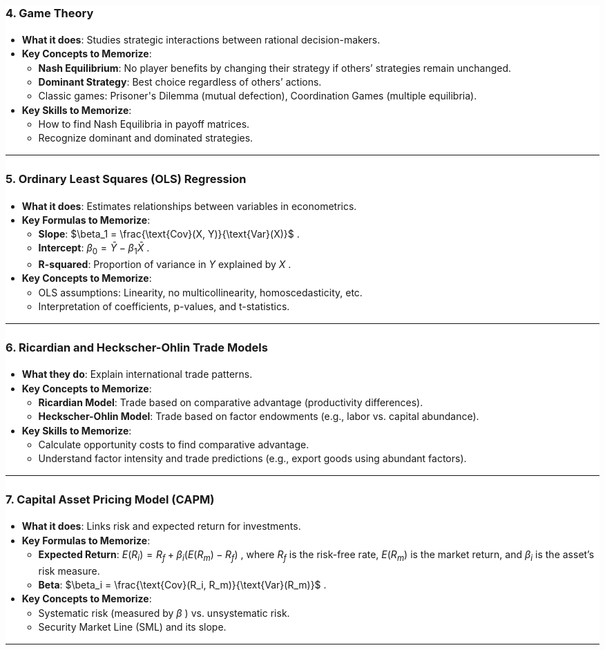 
### 4\. Game Theory

- **What it does**: Studies strategic interactions between rational decision-makers.
- **Key Concepts to Memorize**:
	- **Nash Equilibrium**: No player benefits by changing their strategy if others’ strategies remain unchanged.
	- **Dominant Strategy**: Best choice regardless of others’ actions.
	- Classic games: Prisoner's Dilemma (mutual defection), Coordination Games (multiple equilibria).
- **Key Skills to Memorize**:
	- How to find Nash Equilibria in payoff matrices.
	- Recognize dominant and dominated strategies.

---

### 5\. Ordinary Least Squares (OLS) Regression

- **What it does**: Estimates relationships between variables in econometrics.
- **Key Formulas to Memorize**:
	- **Slope**: $\beta_1 = \frac{\text{Cov}(X, Y)}{\text{Var}(X)}$  .
	- **Intercept**: $\beta_0 = \bar{Y} - \beta_1 \bar{X}$  .
	- **R-squared**: Proportion of variance in $Y$  explained by $X$  .
- **Key Concepts to Memorize**:
	- OLS assumptions: Linearity, no multicollinearity, homoscedasticity, etc.
	- Interpretation of coefficients, p-values, and t-statistics.

---

### 6\. Ricardian and Heckscher-Ohlin Trade Models

- **What they do**: Explain international trade patterns.
- **Key Concepts to Memorize**:
	- **Ricardian Model**: Trade based on comparative advantage (productivity differences).
	- **Heckscher-Ohlin Model**: Trade based on factor endowments (e.g., labor vs. capital abundance).
- **Key Skills to Memorize**:
	- Calculate opportunity costs to find comparative advantage.
	- Understand factor intensity and trade predictions (e.g., export goods using abundant factors).

---

### 7\. Capital Asset Pricing Model (CAPM)

- **What it does**: Links risk and expected return for investments.
- **Key Formulas to Memorize**:
	- **Expected Return**: $E(R_i) = R_f + \beta_i (E(R_m) - R_f)$  , where $R_f$  is the risk-free rate, $E(R_m)$  is the market return, and $\beta_i$  is the asset’s risk measure.
	- **Beta**: $\beta_i = \frac{\text{Cov}(R_i, R_m)}{\text{Var}(R_m)}$  .
- **Key Concepts to Memorize**:
	- Systematic risk (measured by $\beta$  ) vs. unsystematic risk.
	- Security Market Line (SML) and its slope.

---
